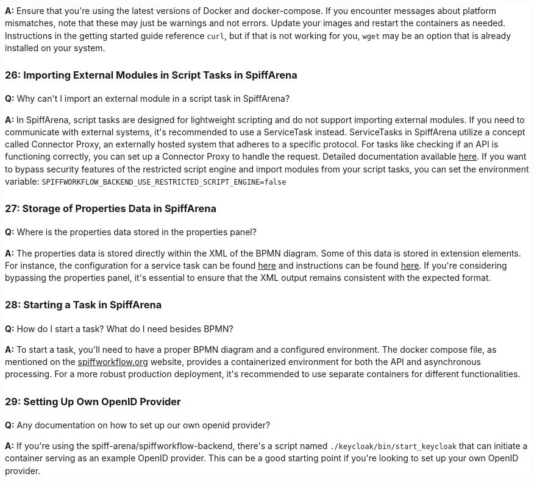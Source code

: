 **A:** Ensure that you're using the latest versions of Docker and docker-compose.
If you encounter messages about platform mismatches, note that these may just be warnings and not errors.
Update your images and restart the containers as needed.
Instructions in the getting started guide reference `curl`, but if that is not working for you, `wget` may be an option that is already installed on your system.

### **26: Importing External Modules in Script Tasks in SpiffArena**

**Q:** Why can't I import an external module in a script task in SpiffArena?

**A:** In SpiffArena, script tasks are designed for lightweight scripting and do not support importing external modules.
If you need to communicate with external systems, it's recommended to use a ServiceTask instead.
ServiceTasks in SpiffArena utilize a concept called Connector Proxy, an externally hosted system that adheres to a specific protocol.
For tasks like checking if an API is functioning correctly, you can set up a Connector Proxy to handle the request.
Detailed documentation available [here](https://spiff-arena.readthedocs.io/en/latest/DevOps_installation_integration/configure_connector_proxy.html).
If you want to bypass security features of the restricted script engine and import modules from your script tasks, you can set the environment variable: `SPIFFWORKFLOW_BACKEND_USE_RESTRICTED_SCRIPT_ENGINE=false`

### **27: Storage of Properties Data in SpiffArena**

**Q:** Where is the properties data stored in the properties panel?

**A:** The properties data is stored directly within the XML of the BPMN diagram. Some of this data is stored in extension elements.
For instance, the configuration for a service task can be found [here](https://github.com/sartography/sample-process-models/blob/sample-models-1/misc/jonjon/ham/ham.bpmn#L13) and instructions can be found [here](https://github.com/sartography/sample-process-models/blob/sample-models-1/misc/documentation/user-guide-basics/user-guide-basics.bpmn#L24). If you're considering bypassing the properties panel, it's essential to ensure that the XML output remains consistent with the expected format.

### **28: Starting a Task in SpiffArena**

**Q:** How do I start a task? What do I need besides BPMN?

**A:** To start a task, you'll need to have a proper BPMN diagram and a configured environment. The docker compose file, as mentioned on the [spiffworkflow.org](https://www.spiffworkflow.org/posts/articles/get_started/) website, provides a containerized environment for both the API and asynchronous processing. For a more robust production deployment, it's recommended to use separate containers for different functionalities.

### **29: Setting Up Own OpenID Provider**

**Q:** Any documentation on how to set up our own openid provider?

**A:** If you're using the spiff-arena/spiffworkflow-backend, there's a script named `./keycloak/bin/start_keycloak` that can initiate a container serving as an example OpenID provider. This can be a good starting point if you're looking to set up your own OpenID provider.
